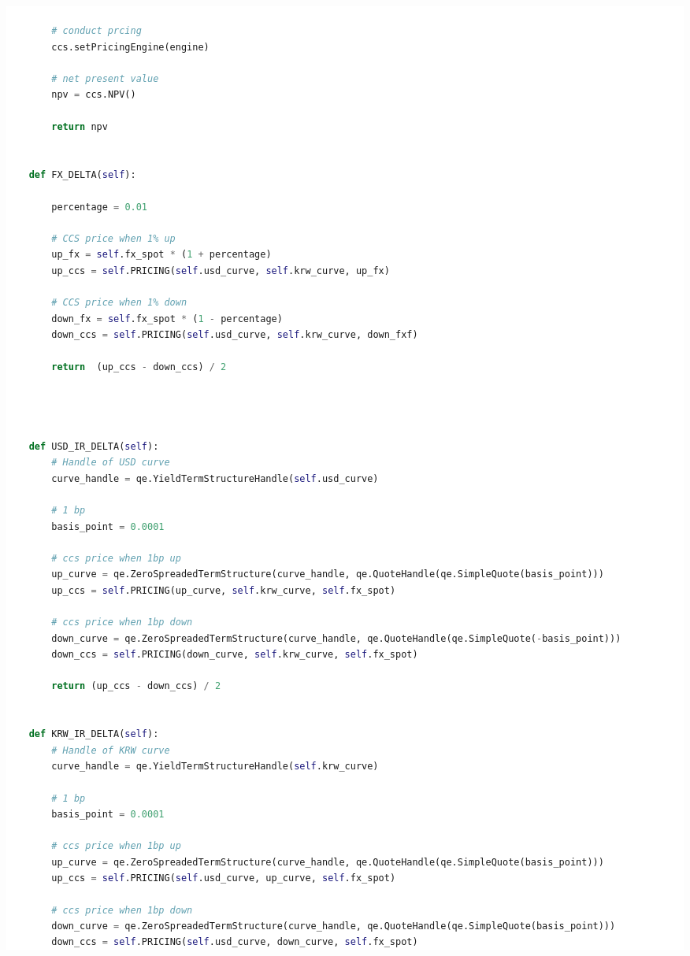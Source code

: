 ```python

        # conduct prcing
        ccs.setPricingEngine(engine)

        # net present value
        npv = ccs.NPV()

        return npv

    
    def FX_DELTA(self):

        percentage = 0.01

        # CCS price when 1% up
        up_fx = self.fx_spot * (1 + percentage)
        up_ccs = self.PRICING(self.usd_curve, self.krw_curve, up_fx)

        # CCS price when 1% down
        down_fx = self.fx_spot * (1 - percentage)
        down_ccs = self.PRICING(self.usd_curve, self.krw_curve, down_fxf)

        return  (up_ccs - down_ccs) / 2




    def USD_IR_DELTA(self):
        # Handle of USD curve
        curve_handle = qe.YieldTermStructureHandle(self.usd_curve)

        # 1 bp
        basis_point = 0.0001

        # ccs price when 1bp up
        up_curve = qe.ZeroSpreadedTermStructure(curve_handle, qe.QuoteHandle(qe.SimpleQuote(basis_point)))
        up_ccs = self.PRICING(up_curve, self.krw_curve, self.fx_spot)

        # ccs price when 1bp down
        down_curve = qe.ZeroSpreadedTermStructure(curve_handle, qe.QuoteHandle(qe.SimpleQuote(-basis_point)))
        down_ccs = self.PRICING(down_curve, self.krw_curve, self.fx_spot)       

        return (up_ccs - down_ccs) / 2
    
    
    def KRW_IR_DELTA(self):
        # Handle of KRW curve
        curve_handle = qe.YieldTermStructureHandle(self.krw_curve)

        # 1 bp
        basis_point = 0.0001

        # ccs price when 1bp up
        up_curve = qe.ZeroSpreadedTermStructure(curve_handle, qe.QuoteHandle(qe.SimpleQuote(basis_point)))
        up_ccs = self.PRICING(self.usd_curve, up_curve, self.fx_spot)

        # ccs price when 1bp down
        down_curve = qe.ZeroSpreadedTermStructure(curve_handle, qe.QuoteHandle(qe.SimpleQuote(basis_point)))
        down_ccs = self.PRICING(self.usd_curve, down_curve, self.fx_spot)
```